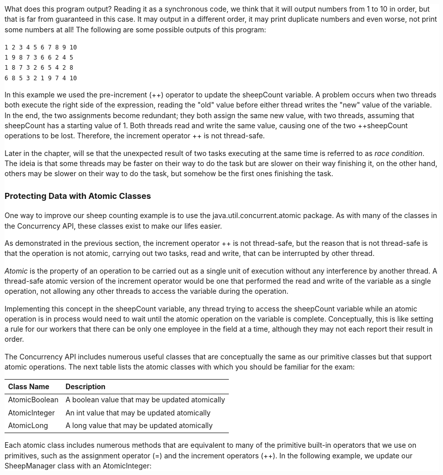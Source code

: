 What does this program output? Reading it as a synchronous code, we think that it will output numbers from 1 to 10 in order, but that is far from guaranteed in this case. It may output in a different order, it may print duplicate numbers and even worse, not print some numbers at all! The following are some possible outputs of this program:

    1 2 3 4 5 6 7 8 9 10
    1 9 8 7 3 6 6 2 4 5
    1 8 7 3 2 6 5 4 2 8
    6 8 5 3 2 1 9 7 4 10

In this example we used the pre-increment (++) operator to update the sheepCount variable. A problem occurs when two threads both execute the right side of the expression, reading the "old" value before either thread writes the "new" value of the variable. In the end, the two assignments become redundant; they both assign the same new value, with two threads, assuming that sheepCount has a starting value of 1. Both threads read and write the same value, causing one of the two ++sheepCount operations to be lost. Therefore, the increment operator ++ is not thread-safe.

Later in the chapter, will se that the unexpected result of two tasks executing at the same time is referred to as _race condition_. The ideia is that some threads may be faster on their way to do the task but are slower on their way finishing it, on the other hand, others may be slower on their way to do the task, but somehow be the first ones finishing the task.

### Protecting Data with Atomic Classes

One way to improve our sheep counting example is to use the java.util.concurrent.atomic package. As with many of the classes in the Concurrency API, these classes exist to make our lifes easier.

As demonstrated in the previous section, the increment operator ++ is not thread-safe, but the reason that is not thread-safe is that the operation is not atomic, carrying out two tasks, read and write, that can be interrupted by other thread.

_Atomic_ is the property of an operation to be carried out as a single unit of execution without any interference by another thread. A thread-safe atomic version of the increment operator would be one that performed the read and write of the variable as a single operation, not allowing any other threads to access the variable during the operation.

Implementing this concept in the sheepCount variable, any thread trying to access the sheepCount variable while an atomic operation is in process would need to wait until the atomic operation on the variable is complete. Conceptually, this is like setting a rule for our workers that there can be only one employee in the field at a time, although they may not each report their result in order.

The Concurrency API includes numerous useful classes that are conceptually the same as our primitive classes but that support atomic operations. The next table lists the atomic classes with which you should be familiar for the exam:

| Class Name    | Description                                    |
| :------------ | :--------------------------------------------- |
| AtomicBoolean | A boolean value that may be updated atomically |
| AtomicInteger | An int value that may be updated atomically    |
| AtomicLong    | A long value that may be updated atomically    |

Each atomic class includes numerous methods that are equivalent to many of the primitive built-in operators that we use on primitives, such as the assignment operator (=) and the increment operators (++). In the following example, we update our SheepManager class with an AtomicInteger:
